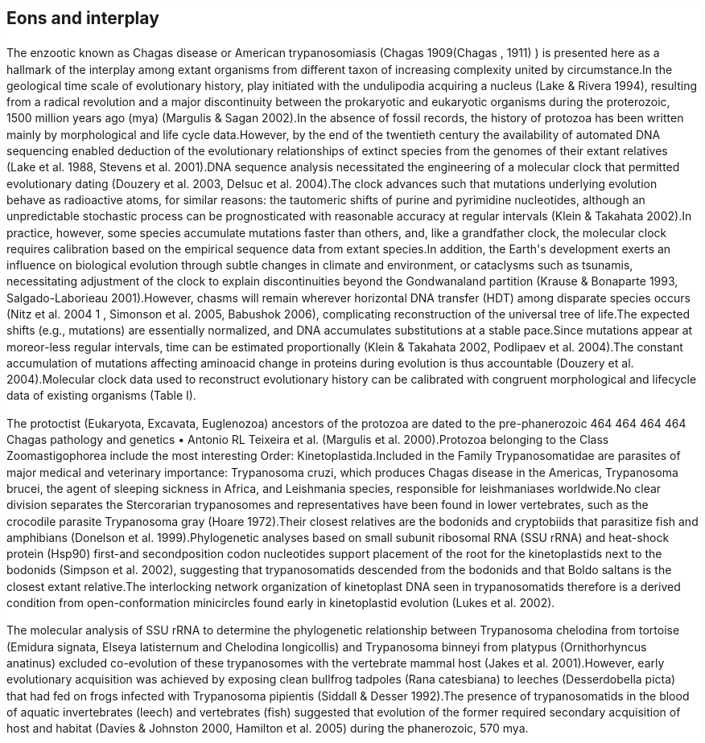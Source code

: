 ## Eons and interplay

The enzootic known as Chagas disease or American trypanosomiasis (Chagas 1909(Chagas , 1911) ) is presented here as a hallmark of the interplay among extant organisms from different taxon of increasing complexity united by circumstance.In the geological time scale of evolutionary history, play initiated with the undulipodia acquiring a nucleus (Lake & Rivera 1994), resulting from a radical revolution and a major discontinuity between the prokaryotic and eukaryotic organisms during the proterozoic, 1500 million years ago (mya) (Margulis & Sagan 2002).In the absence of fossil records, the history of protozoa has been written mainly by morphological and life cycle data.However, by the end of the twentieth century the availability of automated DNA sequencing enabled deduction of the evolutionary relationships of extinct species from the genomes of their extant relatives (Lake et al. 1988, Stevens et al. 2001).DNA sequence analysis necessitated the engineering of a molecular clock that permitted evolutionary dating (Douzery et al. 2003, Delsuc et al. 2004).The clock advances such that mutations underlying evolution behave as radioactive atoms, for similar reasons: the tautomeric shifts of purine and pyrimidine nucleotides, although an unpredictable stochastic process can be prognosticated with reasonable accuracy at regular intervals (Klein & Takahata 2002).In practice, however, some species accumulate mutations faster than others, and, like a grandfather clock, the molecular clock requires calibration based on the empirical sequence data from extant species.In addition, the Earth's development exerts an influence on biological evolution through subtle changes in climate and environment, or cataclysms such as tsunamis, necessitating adjustment of the clock to explain discontinuities beyond the Gondwanaland partition (Krause & Bonaparte 1993, Salgado-Laborieau 2001).However, chasms will remain wherever horizontal DNA transfer (HDT) among disparate species occurs (Nitz et al. 2004 1 , Simonson et al.  2005, Babushok 2006), complicating reconstruction of the universal tree of life.The expected shifts (e.g., mutations) are essentially normalized, and DNA accumulates substitutions at a stable pace.Since mutations appear at moreor-less regular intervals, time can be estimated proportionally (Klein & Takahata 2002, Podlipaev et al. 2004).The constant accumulation of mutations affecting aminoacid change in proteins during evolution is thus accountable (Douzery et al. 2004).Molecular clock data used to reconstruct evolutionary history can be calibrated with congruent morphological and lifecycle data of existing organisms (Table I).

The protoctist (Eukaryota, Excavata, Euglenozoa) ancestors of the protozoa are dated to the pre-phanerozoic 464 464 464 464 Chagas pathology and genetics • Antonio RL Teixeira et al. (Margulis et al. 2000).Protozoa belonging to the Class Zoomastigophorea include the most interesting Order: Kinetoplastida.Included in the Family Trypanosomatidae are parasites of major medical and veterinary importance: Trypanosoma cruzi, which produces Chagas disease in the Americas, Trypanosoma brucei, the agent of sleeping sickness in Africa, and Leishmania species, responsible for leishmaniases worldwide.No clear division separates the Stercorarian trypanosomes and representatives have been found in lower vertebrates, such as the crocodile parasite Trypanosoma gray (Hoare 1972).Their closest relatives are the bodonids and cryptobiids that parasitize fish and amphibians (Donelson et al. 1999).Phylogenetic analyses based on small subunit ribosomal RNA (SSU rRNA) and heat-shock protein (Hsp90) first-and secondposition codon nucleotides support placement of the root for the kinetoplastids next to the bodonids (Simpson et al. 2002), suggesting that trypanosomatids descended from the bodonids and that Boldo saltans is the closest extant relative.The interlocking network organization of kinetoplast DNA seen in trypanosomatids therefore is a derived condition from open-conformation minicircles found early in kinetoplastid evolution (Lukes et al. 2002).

The molecular analysis of SSU rRNA to determine the phylogenetic relationship between Trypanosoma chelodina from tortoise (Emidura signata, Elseya latisternum and Chelodina longicollis) and Trypanosoma binneyi from platypus (Ornithorhyncus anatinus) excluded co-evolution of these trypanosomes with the vertebrate mammal host (Jakes et al. 2001).However, early evolutionary acquisition was achieved by exposing clean bullfrog tadpoles (Rana catesbiana) to leeches (Desserdobella picta) that had fed on frogs infected with Trypanosoma pipientis (Siddall & Desser 1992).The presence of trypanosomatids in the blood of aquatic invertebrates (leech) and vertebrates (fish) suggested that evolution of the former required secondary acquisition of host and habitat (Davies & Johnston 2000, Hamilton et al. 2005) during the phanerozoic, 570 mya.
